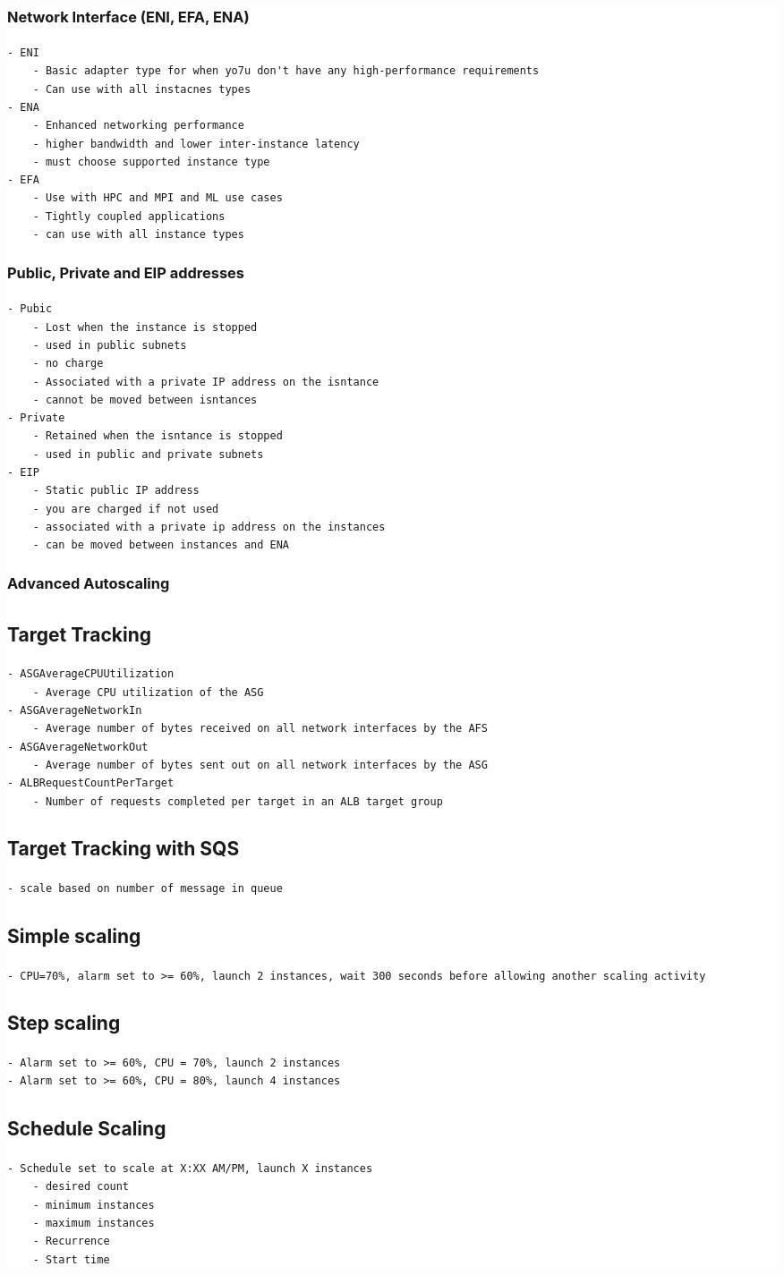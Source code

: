 ### Network Interface (ENI, EFA, ENA)

    - ENI
        - Basic adapter type for when yo7u don't have any high-performance requirements
        - Can use with all instacnes types
    - ENA
        - Enhanced networking performance
        - higher bandwidth and lower inter-instance latency
        - must choose supported instance type
    - EFA
        - Use with HPC and MPI and ML use cases
        - Tightly coupled applications
        - can use with all instance types

### Public, Private and EIP addresses

    - Pubic
        - Lost when the instance is stopped
        - used in public subnets
        - no charge
        - Associated with a private IP address on the isntance
        - cannot be moved between isntances
    - Private
        - Retained when the isntance is stopped
        - used in public and private subnets
    - EIP
        - Static public IP address
        - you are charged if not used
        - associated with a private ip address on the instances
        - can be moved between instances and ENA

### Advanced Autoscaling

## Target Tracking
    - ASGAverageCPUUtilization
        - Average CPU utilization of the ASG
    - ASGAverageNetworkIn
        - Average number of bytes received on all network interfaces by the AFS
    - ASGAverageNetworkOut
        - Average number of bytes sent out on all network interfaces by the ASG
    - ALBRequestCountPerTarget
        - Number of requests completed per target in an ALB target group
## Target Tracking with SQS
    - scale based on number of message in queue
## Simple scaling
    - CPU=70%, alarm set to >= 60%, launch 2 instances, wait 300 seconds before allowing another scaling activity
## Step scaling
    - Alarm set to >= 60%, CPU = 70%, launch 2 instances
    - Alarm set to >= 60%, CPU = 80%, launch 4 instances
## Schedule Scaling
    - Schedule set to scale at X:XX AM/PM, launch X instances
        - desired count
        - minimum instances
        - maximum instances
        - Recurrence
        - Start time